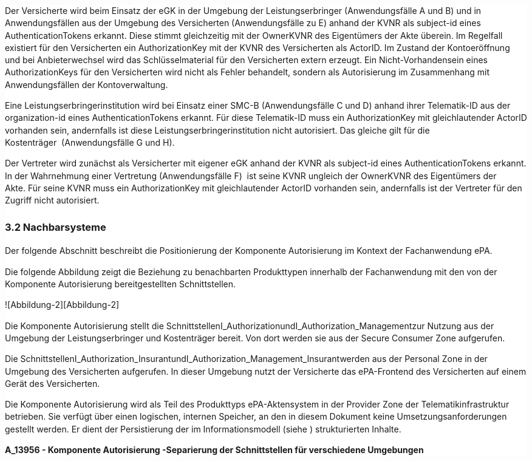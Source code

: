Der Versicherte wird beim Einsatz der eGK in der Umgebung der Leistungserbringer
(Anwendungsfälle A und B) und in Anwendungsfällen aus der Umgebung des
Versicherten (Anwendungsfälle zu E) anhand der KVNR als subject-id eines
AuthenticationTokens erkannt. Diese stimmt gleichzeitig mit der OwnerKVNR des
Eigentümers der Akte überein. Im Regelfall existiert für den Versicherten
ein AuthorizationKey mit der KVNR des Versicherten als ActorID. Im Zustand der
Kontoeröffnung und bei Anbieterwechsel wird das Schlüsselmaterial für den
Versicherten extern erzeugt. Ein Nicht-Vorhandensein eines AuthorizationKeys
für den Versicherten wird nicht als Fehler behandelt, sondern als
Autorisierung im Zusammenhang mit Anwendungsfällen der Kontoverwaltung. 

Eine Leistungserbringerinstitution wird bei Einsatz einer SMC-B
(Anwendungsfälle C und D) anhand ihrer Telematik-ID aus der 
organization-id eines AuthenticationTokens erkannt. Für diese Telematik-ID
muss ein AuthorizationKey mit gleichlautender ActorID vorhanden sein,
andernfalls ist diese Leistungserbringerinstitution nicht autorisiert. Das
gleiche gilt für die Kostenträger  (Anwendungsfälle G und H).

Der Vertreter wird zunächst als Versicherter mit eigener eGK anhand der KVNR
als subject-id eines AuthenticationTokens erkannt. In der Wahrnehmung einer
Vertretung (Anwendungsfälle F)  ist seine KVNR ungleich der OwnerKVNR des
Eigentümers der Akte. Für seine KVNR muss ein AuthorizationKey mit
gleichlautender ActorID vorhanden sein, andernfalls ist der Vertreter für den
Zugriff nicht autorisiert.

### 3.2 Nachbarsysteme

Der folgende Abschnitt beschreibt die Positionierung der Komponente
Autorisierung im Kontext der Fachanwendung ePA. 

Die folgende Abbildung zeigt die Beziehung zu benachbarten Produkttypen
innerhalb der Fachanwendung mit den von der Komponente Autorisierung
bereitgestellten Schnittstellen.

![Abbildung-2][Abbildung-2]

Die Komponente Autorisierung stellt die
SchnittstellenI_AuthorizationundI_Authorization_Managementzur Nutzung aus der
Umgebung der Leistungserbringer und Kostenträger bereit. Von dort werden sie
aus der Secure Consumer Zone aufgerufen.

Die
SchnittstellenI_Authorization_InsurantundI_Authorization_Management_Insurantwerden
aus der Personal Zone in der Umgebung des Versicherten aufgerufen. In dieser
Umgebung nutzt der Versicherte das ePA-Frontend des Versicherten auf einem
Gerät des Versicherten.

Die Komponente Autorisierung wird als Teil des Produkttyps ePA-Aktensystem in
der Provider Zone der Telematikinfrastruktur betrieben. Sie verfügt über
einen logischen, internen Speicher, an den in diesem Dokument keine
Umsetzungsanforderungen gestellt werden. Er dient der Persistierung der im
Informationsmodell (siehe ) strukturierten Inhalte.

**A_13956 - Komponente Autorisierung -Separierung der Schnittstellen für
verschiedene Umgebungen**
